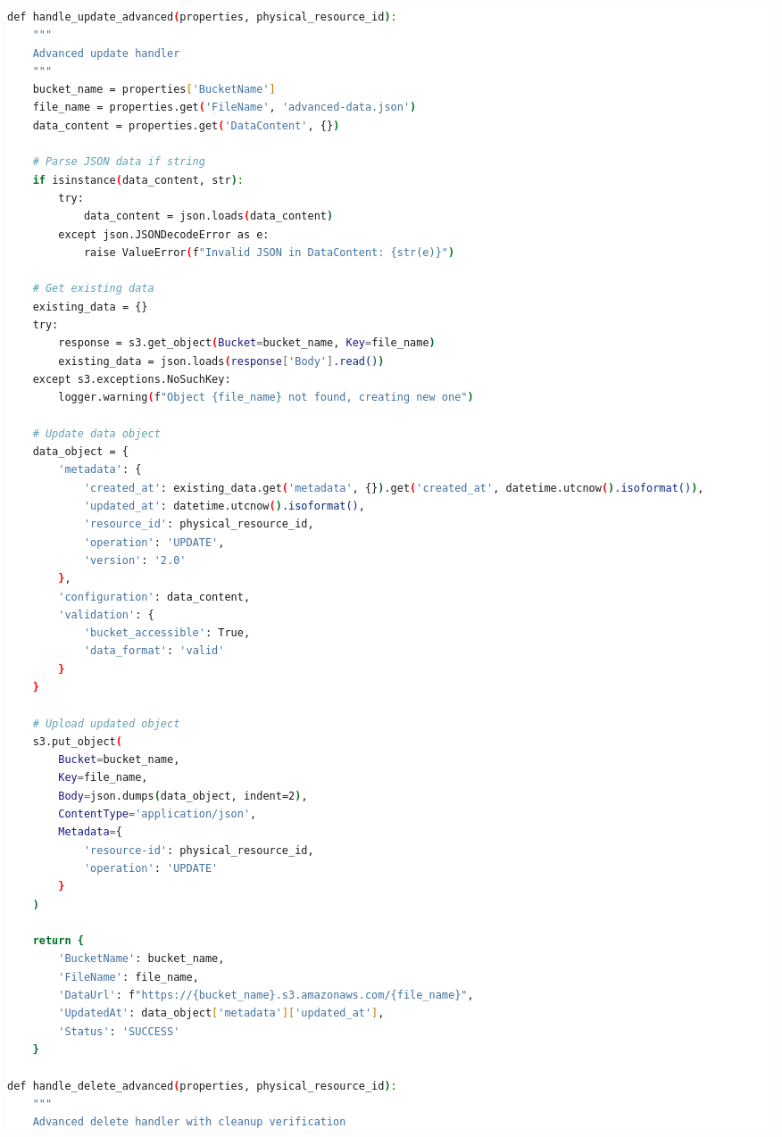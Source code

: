    ```bash
   def handle_update_advanced(properties, physical_resource_id):
       """
       Advanced update handler
       """
       bucket_name = properties['BucketName']
       file_name = properties.get('FileName', 'advanced-data.json')
       data_content = properties.get('DataContent', {})
       
       # Parse JSON data if string
       if isinstance(data_content, str):
           try:
               data_content = json.loads(data_content)
           except json.JSONDecodeError as e:
               raise ValueError(f"Invalid JSON in DataContent: {str(e)}")
       
       # Get existing data
       existing_data = {}
       try:
           response = s3.get_object(Bucket=bucket_name, Key=file_name)
           existing_data = json.loads(response['Body'].read())
       except s3.exceptions.NoSuchKey:
           logger.warning(f"Object {file_name} not found, creating new one")
       
       # Update data object
       data_object = {
           'metadata': {
               'created_at': existing_data.get('metadata', {}).get('created_at', datetime.utcnow().isoformat()),
               'updated_at': datetime.utcnow().isoformat(),
               'resource_id': physical_resource_id,
               'operation': 'UPDATE',
               'version': '2.0'
           },
           'configuration': data_content,
           'validation': {
               'bucket_accessible': True,
               'data_format': 'valid'
           }
       }
       
       # Upload updated object
       s3.put_object(
           Bucket=bucket_name,
           Key=file_name,
           Body=json.dumps(data_object, indent=2),
           ContentType='application/json',
           Metadata={
               'resource-id': physical_resource_id,
               'operation': 'UPDATE'
           }
       )
       
       return {
           'BucketName': bucket_name,
           'FileName': file_name,
           'DataUrl': f"https://{bucket_name}.s3.amazonaws.com/{file_name}",
           'UpdatedAt': data_object['metadata']['updated_at'],
           'Status': 'SUCCESS'
       }
   
   def handle_delete_advanced(properties, physical_resource_id):
       """
       Advanced delete handler with cleanup verification
   ```